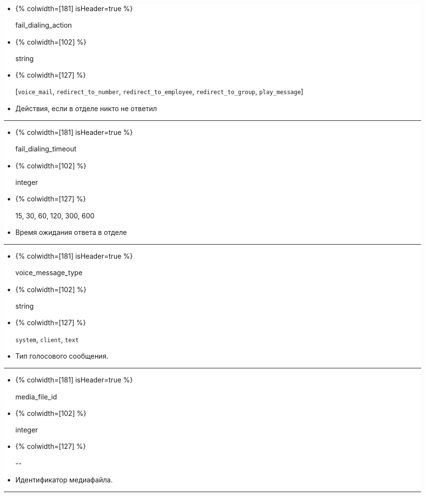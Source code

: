 
*  {% colwidth=[181] isHeader=true %}

   fail_dialing_action

*  {% colwidth=[102] %}

   string

*  {% colwidth=[127] %}

   \[`voice_mail`, `redirect_to_number`, `redirect_to_employee`, `redirect_to_group`, `play_message`\]

*  Действия, если в отделе никто не ответил

---

*  {% colwidth=[181] isHeader=true %}

   fail_dialing_timeout

*  {% colwidth=[102] %}

   integer

*  {% colwidth=[127] %}

   15, 30, 60, 120, 300, 600

*  Время ожидания ответа в отделе

---

*  {% colwidth=[181] isHeader=true %}

   voice_message_type

*  {% colwidth=[102] %}

   string

*  {% colwidth=[127] %}

   `system`, `client`, `text`

*  Тип голосового сообщения.

---

*  {% colwidth=[181] isHeader=true %}

   media_file_id

*  {% colwidth=[102] %}

   integer

*  {% colwidth=[127] %}

   --

*  Идентификатор медиафайла.

---
